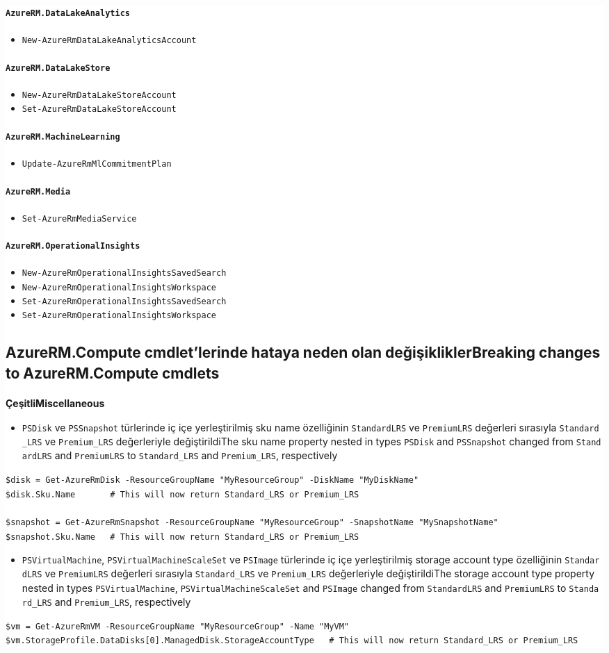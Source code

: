 #### `AzureRM.DataLakeAnalytics`
- `New-AzureRmDataLakeAnalyticsAccount`

#### `AzureRM.DataLakeStore`
- `New-AzureRmDataLakeStoreAccount`
- `Set-AzureRmDataLakeStoreAccount`

#### `AzureRM.MachineLearning`
- `Update-AzureRmMlCommitmentPlan`

#### `AzureRM.Media`
- `Set-AzureRmMediaService`

#### `AzureRM.OperationalInsights`
- `New-AzureRmOperationalInsightsSavedSearch`
- `New-AzureRmOperationalInsightsWorkspace`
- `Set-AzureRmOperationalInsightsSavedSearch`
- `Set-AzureRmOperationalInsightsWorkspace`

## <a name="breaking-changes-to-azurermcompute-cmdlets"></a><span data-ttu-id="d00c8-137">AzureRM.Compute cmdlet’lerinde hataya neden olan değişiklikler</span><span class="sxs-lookup"><span data-stu-id="d00c8-137">Breaking changes to AzureRM.Compute cmdlets</span></span>

<span data-ttu-id="d00c8-138">**Çeşitli**</span><span class="sxs-lookup"><span data-stu-id="d00c8-138">**Miscellaneous**</span></span>
- <span data-ttu-id="d00c8-139">`PSDisk` ve `PSSnapshot` türlerinde iç içe yerleştirilmiş sku name özelliğinin `StandardLRS` ve `PremiumLRS` değerleri sırasıyla `Standard_LRS` ve `Premium_LRS` değerleriyle değiştirildi</span><span class="sxs-lookup"><span data-stu-id="d00c8-139">The sku name property nested in types `PSDisk` and `PSSnapshot` changed from `StandardLRS` and `PremiumLRS` to `Standard_LRS` and `Premium_LRS`, respectively</span></span>

```powershell-interactive
$disk = Get-AzureRmDisk -ResourceGroupName "MyResourceGroup" -DiskName "MyDiskName"
$disk.Sku.Name       # This will now return Standard_LRS or Premium_LRS

$snapshot = Get-AzureRmSnapshot -ResourceGroupName "MyResourceGroup" -SnapshotName "MySnapshotName"
$snapshot.Sku.Name   # This will now return Standard_LRS or Premium_LRS
```

- <span data-ttu-id="d00c8-140">`PSVirtualMachine`, `PSVirtualMachineScaleSet` ve `PSImage` türlerinde iç içe yerleştirilmiş storage account type özelliğinin `StandardLRS` ve `PremiumLRS` değerleri sırasıyla `Standard_LRS` ve `Premium_LRS` değerleriyle değiştirildi</span><span class="sxs-lookup"><span data-stu-id="d00c8-140">The storage account type property nested in types `PSVirtualMachine`, `PSVirtualMachineScaleSet` and `PSImage` changed from `StandardLRS` and `PremiumLRS` to `Standard_LRS` and `Premium_LRS`, respectively</span></span>

```powershell-interactive
$vm = Get-AzureRmVM -ResourceGroupName "MyResourceGroup" -Name "MyVM"
$vm.StorageProfile.DataDisks[0].ManagedDisk.StorageAccountType   # This will now return Standard_LRS or Premium_LRS
```
